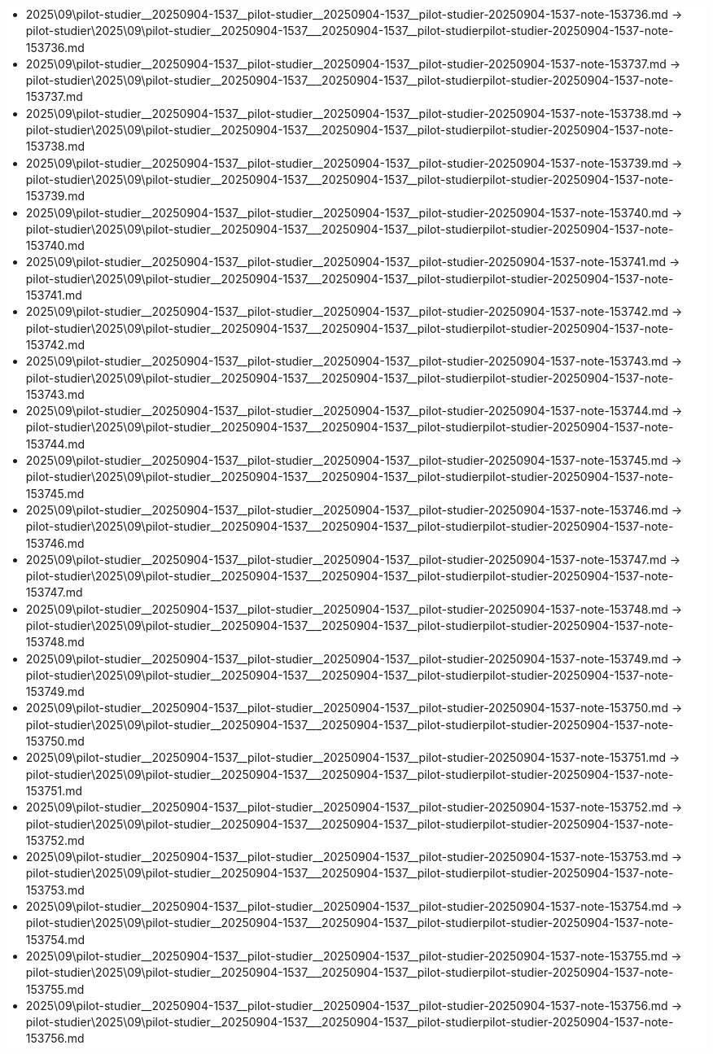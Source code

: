 - 2025\09\pilot-studier__20250904-1537__pilot-studier__20250904-1537__pilot-studier-20250904-1537-note-153736.md  ->  pilot-studier\2025\09\pilot-studier__20250904-1537___20250904-1537__pilot-studierpilot-studier-20250904-1537-note-153736.md
- 2025\09\pilot-studier__20250904-1537__pilot-studier__20250904-1537__pilot-studier-20250904-1537-note-153737.md  ->  pilot-studier\2025\09\pilot-studier__20250904-1537___20250904-1537__pilot-studierpilot-studier-20250904-1537-note-153737.md
- 2025\09\pilot-studier__20250904-1537__pilot-studier__20250904-1537__pilot-studier-20250904-1537-note-153738.md  ->  pilot-studier\2025\09\pilot-studier__20250904-1537___20250904-1537__pilot-studierpilot-studier-20250904-1537-note-153738.md
- 2025\09\pilot-studier__20250904-1537__pilot-studier__20250904-1537__pilot-studier-20250904-1537-note-153739.md  ->  pilot-studier\2025\09\pilot-studier__20250904-1537___20250904-1537__pilot-studierpilot-studier-20250904-1537-note-153739.md
- 2025\09\pilot-studier__20250904-1537__pilot-studier__20250904-1537__pilot-studier-20250904-1537-note-153740.md  ->  pilot-studier\2025\09\pilot-studier__20250904-1537___20250904-1537__pilot-studierpilot-studier-20250904-1537-note-153740.md
- 2025\09\pilot-studier__20250904-1537__pilot-studier__20250904-1537__pilot-studier-20250904-1537-note-153741.md  ->  pilot-studier\2025\09\pilot-studier__20250904-1537___20250904-1537__pilot-studierpilot-studier-20250904-1537-note-153741.md
- 2025\09\pilot-studier__20250904-1537__pilot-studier__20250904-1537__pilot-studier-20250904-1537-note-153742.md  ->  pilot-studier\2025\09\pilot-studier__20250904-1537___20250904-1537__pilot-studierpilot-studier-20250904-1537-note-153742.md
- 2025\09\pilot-studier__20250904-1537__pilot-studier__20250904-1537__pilot-studier-20250904-1537-note-153743.md  ->  pilot-studier\2025\09\pilot-studier__20250904-1537___20250904-1537__pilot-studierpilot-studier-20250904-1537-note-153743.md
- 2025\09\pilot-studier__20250904-1537__pilot-studier__20250904-1537__pilot-studier-20250904-1537-note-153744.md  ->  pilot-studier\2025\09\pilot-studier__20250904-1537___20250904-1537__pilot-studierpilot-studier-20250904-1537-note-153744.md
- 2025\09\pilot-studier__20250904-1537__pilot-studier__20250904-1537__pilot-studier-20250904-1537-note-153745.md  ->  pilot-studier\2025\09\pilot-studier__20250904-1537___20250904-1537__pilot-studierpilot-studier-20250904-1537-note-153745.md
- 2025\09\pilot-studier__20250904-1537__pilot-studier__20250904-1537__pilot-studier-20250904-1537-note-153746.md  ->  pilot-studier\2025\09\pilot-studier__20250904-1537___20250904-1537__pilot-studierpilot-studier-20250904-1537-note-153746.md
- 2025\09\pilot-studier__20250904-1537__pilot-studier__20250904-1537__pilot-studier-20250904-1537-note-153747.md  ->  pilot-studier\2025\09\pilot-studier__20250904-1537___20250904-1537__pilot-studierpilot-studier-20250904-1537-note-153747.md
- 2025\09\pilot-studier__20250904-1537__pilot-studier__20250904-1537__pilot-studier-20250904-1537-note-153748.md  ->  pilot-studier\2025\09\pilot-studier__20250904-1537___20250904-1537__pilot-studierpilot-studier-20250904-1537-note-153748.md
- 2025\09\pilot-studier__20250904-1537__pilot-studier__20250904-1537__pilot-studier-20250904-1537-note-153749.md  ->  pilot-studier\2025\09\pilot-studier__20250904-1537___20250904-1537__pilot-studierpilot-studier-20250904-1537-note-153749.md
- 2025\09\pilot-studier__20250904-1537__pilot-studier__20250904-1537__pilot-studier-20250904-1537-note-153750.md  ->  pilot-studier\2025\09\pilot-studier__20250904-1537___20250904-1537__pilot-studierpilot-studier-20250904-1537-note-153750.md
- 2025\09\pilot-studier__20250904-1537__pilot-studier__20250904-1537__pilot-studier-20250904-1537-note-153751.md  ->  pilot-studier\2025\09\pilot-studier__20250904-1537___20250904-1537__pilot-studierpilot-studier-20250904-1537-note-153751.md
- 2025\09\pilot-studier__20250904-1537__pilot-studier__20250904-1537__pilot-studier-20250904-1537-note-153752.md  ->  pilot-studier\2025\09\pilot-studier__20250904-1537___20250904-1537__pilot-studierpilot-studier-20250904-1537-note-153752.md
- 2025\09\pilot-studier__20250904-1537__pilot-studier__20250904-1537__pilot-studier-20250904-1537-note-153753.md  ->  pilot-studier\2025\09\pilot-studier__20250904-1537___20250904-1537__pilot-studierpilot-studier-20250904-1537-note-153753.md
- 2025\09\pilot-studier__20250904-1537__pilot-studier__20250904-1537__pilot-studier-20250904-1537-note-153754.md  ->  pilot-studier\2025\09\pilot-studier__20250904-1537___20250904-1537__pilot-studierpilot-studier-20250904-1537-note-153754.md
- 2025\09\pilot-studier__20250904-1537__pilot-studier__20250904-1537__pilot-studier-20250904-1537-note-153755.md  ->  pilot-studier\2025\09\pilot-studier__20250904-1537___20250904-1537__pilot-studierpilot-studier-20250904-1537-note-153755.md
- 2025\09\pilot-studier__20250904-1537__pilot-studier__20250904-1537__pilot-studier-20250904-1537-note-153756.md  ->  pilot-studier\2025\09\pilot-studier__20250904-1537___20250904-1537__pilot-studierpilot-studier-20250904-1537-note-153756.md